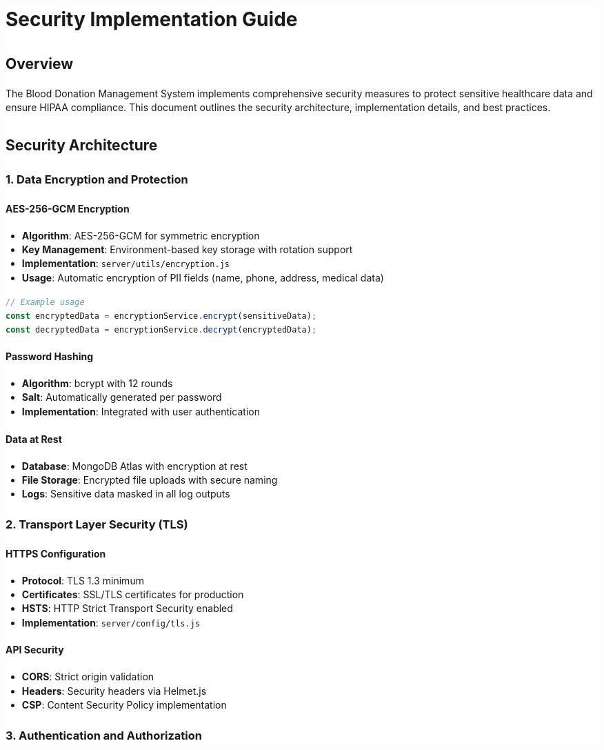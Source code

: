 # Security Implementation Guide

## Overview

The Blood Donation Management System implements comprehensive security measures to protect sensitive healthcare data and ensure HIPAA compliance. This document outlines the security architecture, implementation details, and best practices.

## Security Architecture

### 1. Data Encryption and Protection

#### AES-256-GCM Encryption
- **Algorithm**: AES-256-GCM for symmetric encryption
- **Key Management**: Environment-based key storage with rotation support
- **Implementation**: `server/utils/encryption.js`
- **Usage**: Automatic encryption of PII fields (name, phone, address, medical data)

```javascript
// Example usage
const encryptedData = encryptionService.encrypt(sensitiveData);
const decryptedData = encryptionService.decrypt(encryptedData);
```

#### Password Hashing
- **Algorithm**: bcrypt with 12 rounds
- **Salt**: Automatically generated per password
- **Implementation**: Integrated with user authentication

#### Data at Rest
- **Database**: MongoDB Atlas with encryption at rest
- **File Storage**: Encrypted file uploads with secure naming
- **Logs**: Sensitive data masked in all log outputs

### 2. Transport Layer Security (TLS)

#### HTTPS Configuration
- **Protocol**: TLS 1.3 minimum
- **Certificates**: SSL/TLS certificates for production
- **HSTS**: HTTP Strict Transport Security enabled
- **Implementation**: `server/config/tls.js`

#### API Security
- **CORS**: Strict origin validation
- **Headers**: Security headers via Helmet.js
- **CSP**: Content Security Policy implementation

### 3. Authentication and Authorization
